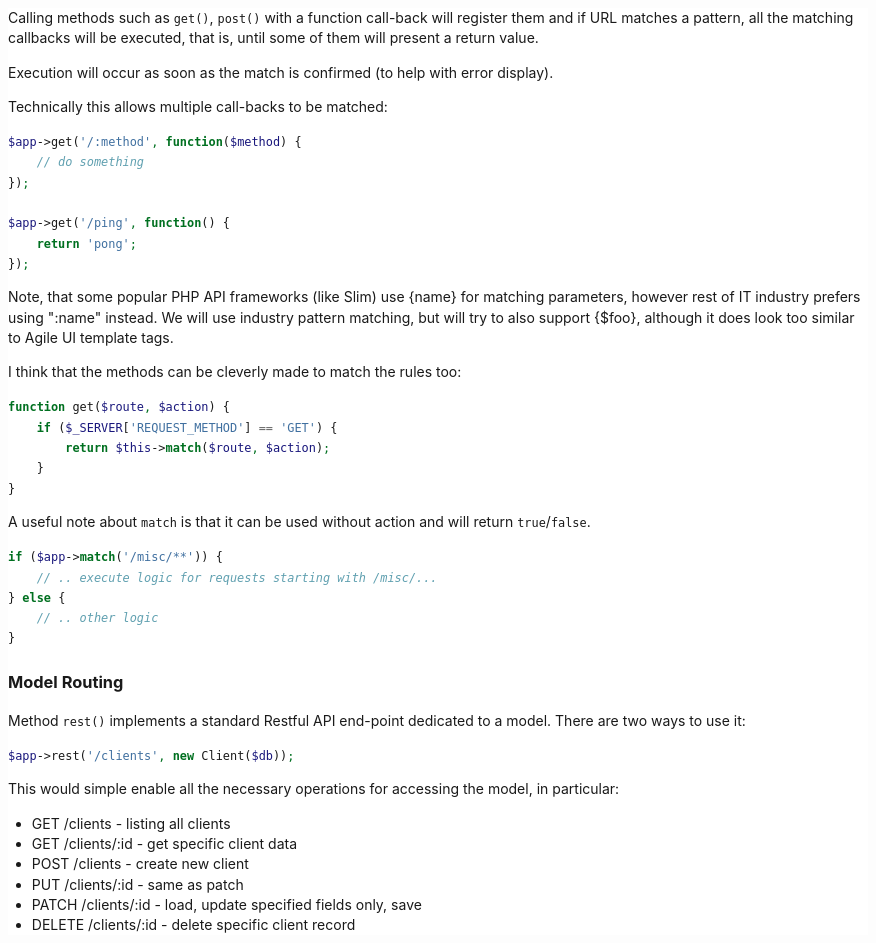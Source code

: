 Calling methods such as `get()`, `post()` with a function call-back will register them and if URL matches a pattern, all the matching callbacks will be executed, that is, until some of them will present a return value. 

Execution will occur as soon as the match is confirmed (to help with error display).

Technically this allows multiple call-backs to be matched:

``` php
$app->get('/:method', function($method) {
    // do something 
});

$app->get('/ping', function() {
    return 'pong';
});
```

Note, that some popular PHP API frameworks (like Slim) use {name} for matching parameters, however rest of IT industry prefers using ":name" instead. We will use industry pattern matching, but will try to also support {$foo}, although it does look too similar to Agile UI template tags.

I think that the methods can be cleverly made to match the rules too:

``` php
function get($route, $action) {
    if ($_SERVER['REQUEST_METHOD'] == 'GET') {
    	return $this->match($route, $action);
    }
}
```

A useful note about `match` is that it can be used without action and will return `true`/`false`.

``` php
if ($app->match('/misc/**')) {
    // .. execute logic for requests starting with /misc/...
} else {
    // .. other logic
}
```

### Model Routing

Method `rest()` implements a standard Restful API end-point dedicated to a model. There are two ways to use it:

``` php
$app->rest('/clients', new Client($db));
```

This would simple enable all the necessary operations for accessing the model, in particular:

-   GET /clients - listing all clients
-   GET /clients/:id - get specific client data
-   POST /clients - create new client
-   PUT /clients/:id - same as patch
-   PATCH /clients/:id - load, update specified fields only, save
-   DELETE /clients/:id - delete specific client record
